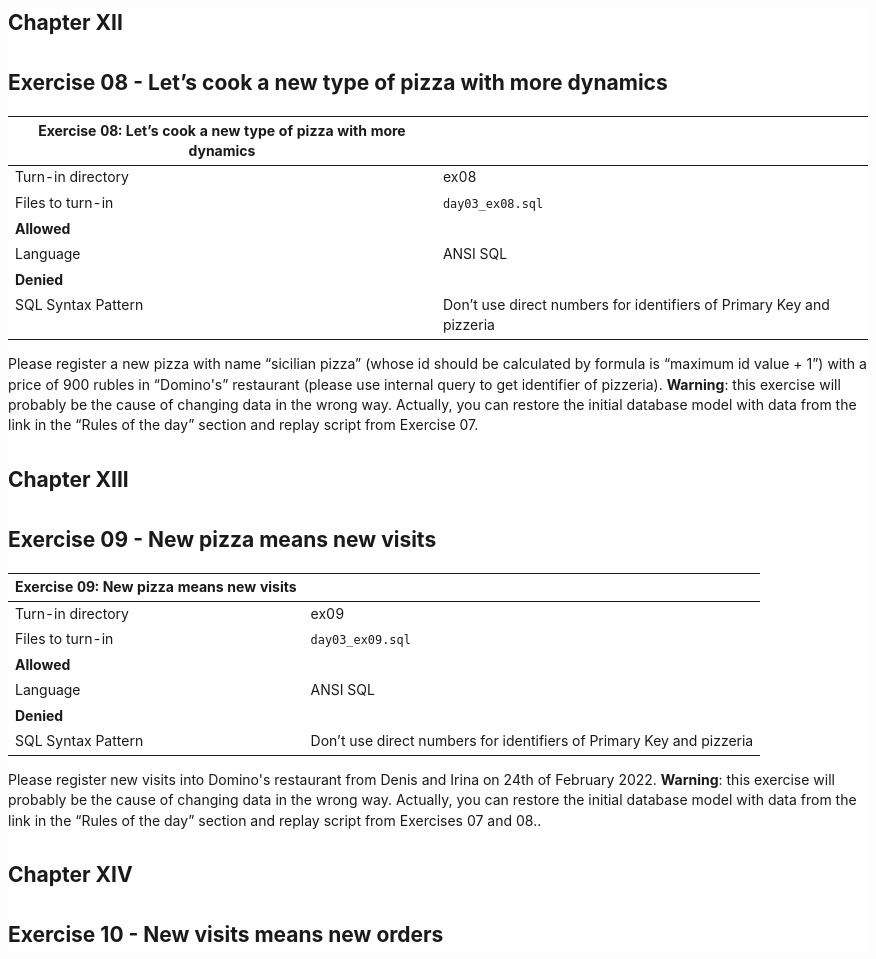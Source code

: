 
## Chapter XII
## Exercise 08 - Let’s cook a new type of pizza with more dynamics


| Exercise 08: Let’s cook a new type of pizza with more dynamics |                                                                                                                          |
|---------------------------------------|--------------------------------------------------------------------------------------------------------------------------|
| Turn-in directory                     | ex08                                                                                                                     |
| Files to turn-in                      | `day03_ex08.sql`                                                                                 |
| **Allowed**                               |                                                                                                                          |
| Language                        | ANSI SQL                                                                                              |           
| **Denied**                               |                                                                                                                          |
| SQL Syntax Pattern                        | Don’t use direct numbers for identifiers of Primary Key and pizzeria                                                                                               |       

Please register a new pizza with name “sicilian pizza” (whose id should be calculated by formula is “maximum id value + 1”) with a price of 900 rubles in “Domino's” restaurant (please use internal query to get identifier of pizzeria).
**Warning**: this exercise will probably be the cause  of changing data in the wrong way. Actually, you can restore the initial database model with data from the link in the “Rules of the day” section and replay script from Exercise 07.


## Chapter XIII
## Exercise 09 - New pizza means new visits


| Exercise 09: New pizza means new visits |                                                                                                                          |
|---------------------------------------|--------------------------------------------------------------------------------------------------------------------------|
| Turn-in directory                     | ex09                                                                                                                     |
| Files to turn-in                      | `day03_ex09.sql`                                                                                 |
| **Allowed**                               |                                                                                                                          |
| Language                        | ANSI SQL                                                                                              |
| **Denied**                               |                                                                                                                          |
| SQL Syntax Pattern                        | Don’t use direct numbers for identifiers of Primary Key and pizzeria                                                                                               |       

Please register new visits into Domino's restaurant from Denis and Irina on 24th of February 2022.
**Warning**: this exercise will probably be the cause  of changing data in the wrong way. Actually, you can restore the initial database model with data from the link in the “Rules of the day” section and replay script from Exercises 07 and 08..


## Chapter XIV
## Exercise 10 - New visits means new orders

